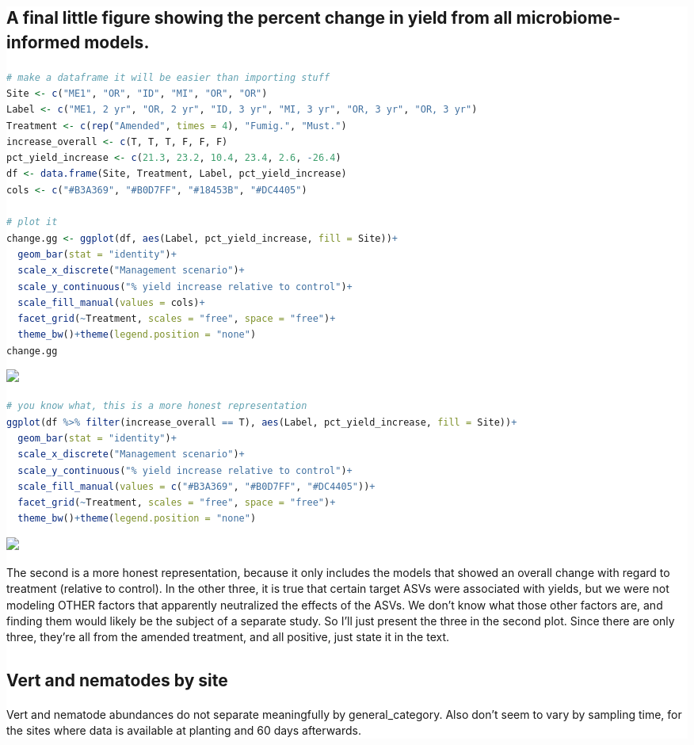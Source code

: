 ## A final little figure showing the percent change in yield from all microbiome-informed models.

``` r
# make a dataframe it will be easier than importing stuff
Site <- c("ME1", "OR", "ID", "MI", "OR", "OR")
Label <- c("ME1, 2 yr", "OR, 2 yr", "ID, 3 yr", "MI, 3 yr", "OR, 3 yr", "OR, 3 yr")
Treatment <- c(rep("Amended", times = 4), "Fumig.", "Must.")
increase_overall <- c(T, T, T, F, F, F)
pct_yield_increase <- c(21.3, 23.2, 10.4, 23.4, 2.6, -26.4)
df <- data.frame(Site, Treatment, Label, pct_yield_increase)
cols <- c("#B3A369", "#B0D7FF", "#18453B", "#DC4405")

# plot it
change.gg <- ggplot(df, aes(Label, pct_yield_increase, fill = Site))+
  geom_bar(stat = "identity")+
  scale_x_discrete("Management scenario")+
  scale_y_continuous("% yield increase relative to control")+
  scale_fill_manual(values = cols)+
  facet_grid(~Treatment, scales = "free", space = "free")+
  theme_bw()+theme(legend.position = "none")
change.gg
```

![](48_odds_and_ends_treatment_yield_manuscript_files/figure-gfm/unnamed-chunk-7-1.png)

``` r
# you know what, this is a more honest representation
ggplot(df %>% filter(increase_overall == T), aes(Label, pct_yield_increase, fill = Site))+
  geom_bar(stat = "identity")+
  scale_x_discrete("Management scenario")+
  scale_y_continuous("% yield increase relative to control")+
  scale_fill_manual(values = c("#B3A369", "#B0D7FF", "#DC4405"))+
  facet_grid(~Treatment, scales = "free", space = "free")+
  theme_bw()+theme(legend.position = "none")
```

![](48_odds_and_ends_treatment_yield_manuscript_files/figure-gfm/unnamed-chunk-7-2.png)

The second is a more honest representation, because it only includes the
models that showed an overall change with regard to treatment (relative
to control). In the other three, it is true that certain target ASVs
were associated with yields, but we were not modeling OTHER factors that
apparently neutralized the effects of the ASVs. We don’t know what those
other factors are, and finding them would likely be the subject of a
separate study. So I’ll just present the three in the second plot. Since
there are only three, they’re all from the amended treatment, and all
positive, just state it in the text.

## Vert and nematodes by site

Vert and nematode abundances do not separate meaningfully by
general_category. Also don’t seem to vary by sampling time, for the
sites where data is available at planting and 60 days afterwards.
